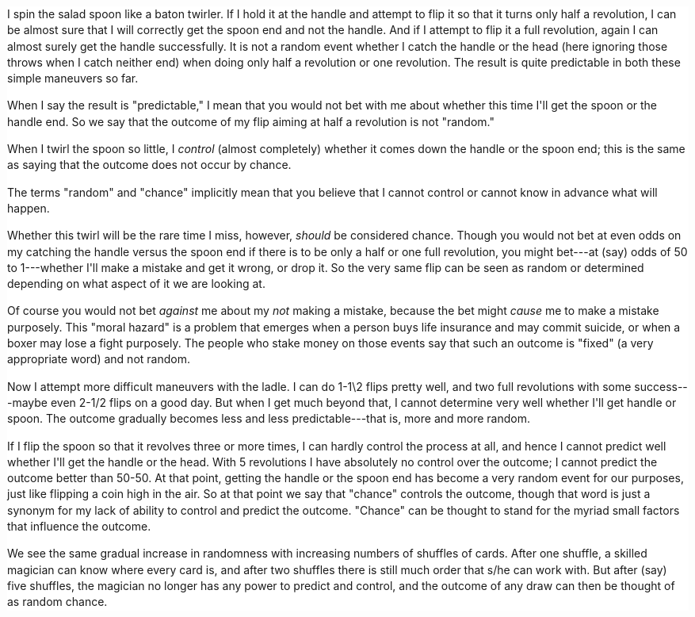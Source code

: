 I spin the salad spoon like a baton twirler. If I hold it at the handle
and attempt to flip it so that it turns only half a revolution, I can be
almost sure that I will correctly get the spoon end and not the handle.
And if I attempt to flip it a full revolution, again I can almost surely
get the handle successfully. It is not a random event whether I catch
the handle or the head (here ignoring those throws when I catch neither
end) when doing only half a revolution or one revolution. The result is
quite predictable in both these simple maneuvers so far.

When I say the result is "predictable," I mean that you would not bet
with me about whether this time I'll get the spoon or the handle end. So
we say that the outcome of my flip aiming at half a revolution is not
"random."

When I twirl the spoon so little, I *control* (almost completely)
whether it comes down the handle or the spoon end; this is the same as
saying that the outcome does not occur by chance.

The terms "random" and "chance" implicitly mean that you believe that I
cannot control or cannot know in advance what will happen.

Whether this twirl will be the rare time I miss, however, *should* be
considered chance. Though you would not bet at even odds on my catching
the handle versus the spoon end if there is to be only a half or one
full revolution, you might bet---at (say) odds of 50 to 1---whether I'll
make a mistake and get it wrong, or drop it. So the very same flip can
be seen as random or determined depending on what aspect of it we are
looking at.

Of course you would not bet *against* me about my *not* making a
mistake, because the bet might *cause* me to make a mistake purposely.
This "moral hazard" is a problem that emerges when a person buys life
insurance and may commit suicide, or when a boxer may lose a fight
purposely. The people who stake money on those events say that such an
outcome is "fixed" (a very appropriate word) and not random.

Now I attempt more difficult maneuvers with the ladle. I can do 1-1\\2
flips pretty well, and two full revolutions with some success---maybe
even 2-1/2 flips on a good day. But when I get much beyond that, I
cannot determine very well whether I'll get handle or spoon. The outcome
gradually becomes less and less predictable---that is, more and more
random.

If I flip the spoon so that it revolves three or more times, I can
hardly control the process at all, and hence I cannot predict well
whether I'll get the handle or the head. With 5 revolutions I have
absolutely no control over the outcome; I cannot predict the outcome
better than 50-50. At that point, getting the handle or the spoon end
has become a very random event for our purposes, just like flipping a
coin high in the air. So at that point we say that "chance" controls the
outcome, though that word is just a synonym for my lack of ability to
control and predict the outcome. "Chance" can be thought to stand for
the myriad small factors that influence the outcome.

We see the same gradual increase in randomness with increasing numbers
of shuffles of cards. After one shuffle, a skilled magician can know
where every card is, and after two shuffles there is still much order
that s/he can work with. But after (say) five shuffles, the magician no
longer has any power to predict and control, and the outcome of any draw
can then be thought of as random chance.
